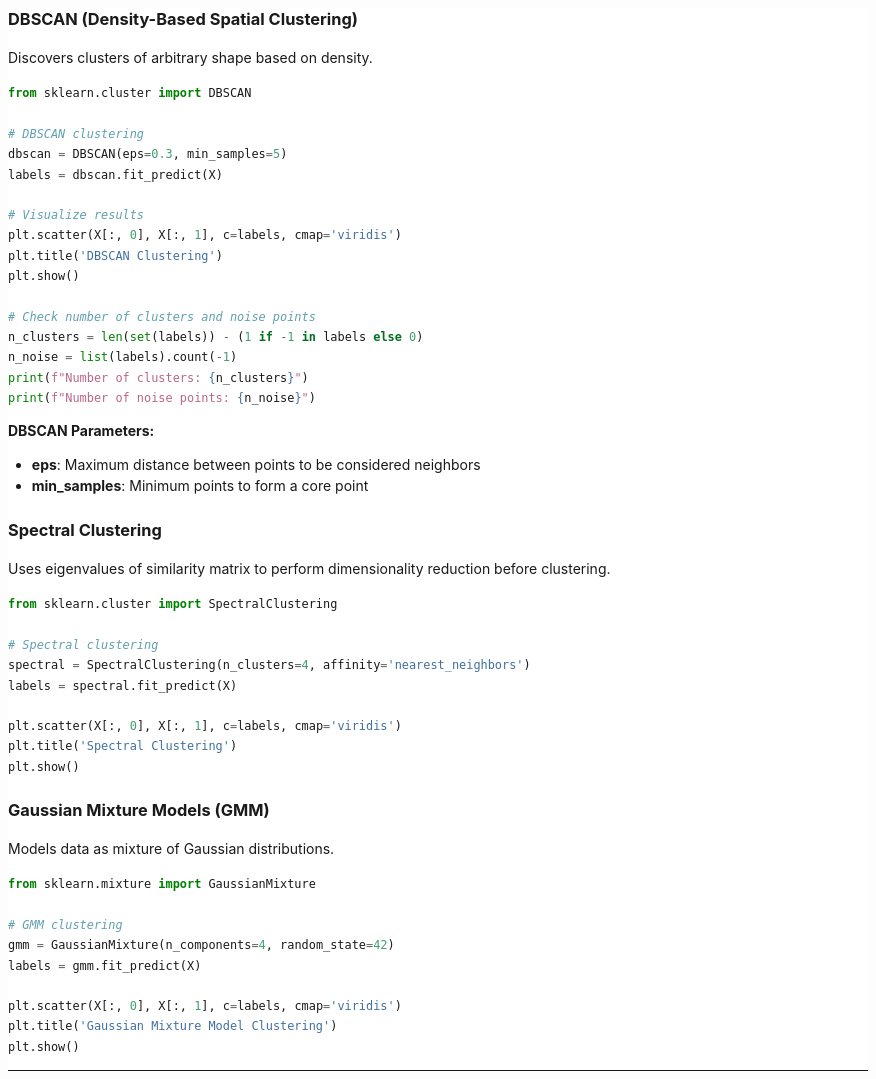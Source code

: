 ### DBSCAN (Density-Based Spatial Clustering)

Discovers clusters of arbitrary shape based on density.

```python
from sklearn.cluster import DBSCAN

# DBSCAN clustering
dbscan = DBSCAN(eps=0.3, min_samples=5)
labels = dbscan.fit_predict(X)

# Visualize results
plt.scatter(X[:, 0], X[:, 1], c=labels, cmap='viridis')
plt.title('DBSCAN Clustering')
plt.show()

# Check number of clusters and noise points
n_clusters = len(set(labels)) - (1 if -1 in labels else 0)
n_noise = list(labels).count(-1)
print(f"Number of clusters: {n_clusters}")
print(f"Number of noise points: {n_noise}")
```

**DBSCAN Parameters:**

- **eps**: Maximum distance between points to be considered neighbors
- **min_samples**: Minimum points to form a core point

### Spectral Clustering

Uses eigenvalues of similarity matrix to perform dimensionality reduction before clustering.

```python
from sklearn.cluster import SpectralClustering

# Spectral clustering
spectral = SpectralClustering(n_clusters=4, affinity='nearest_neighbors')
labels = spectral.fit_predict(X)

plt.scatter(X[:, 0], X[:, 1], c=labels, cmap='viridis')
plt.title('Spectral Clustering')
plt.show()
```

### Gaussian Mixture Models (GMM)

Models data as mixture of Gaussian distributions.

```python
from sklearn.mixture import GaussianMixture

# GMM clustering
gmm = GaussianMixture(n_components=4, random_state=42)
labels = gmm.fit_predict(X)

plt.scatter(X[:, 0], X[:, 1], c=labels, cmap='viridis')
plt.title('Gaussian Mixture Model Clustering')
plt.show()
```

---